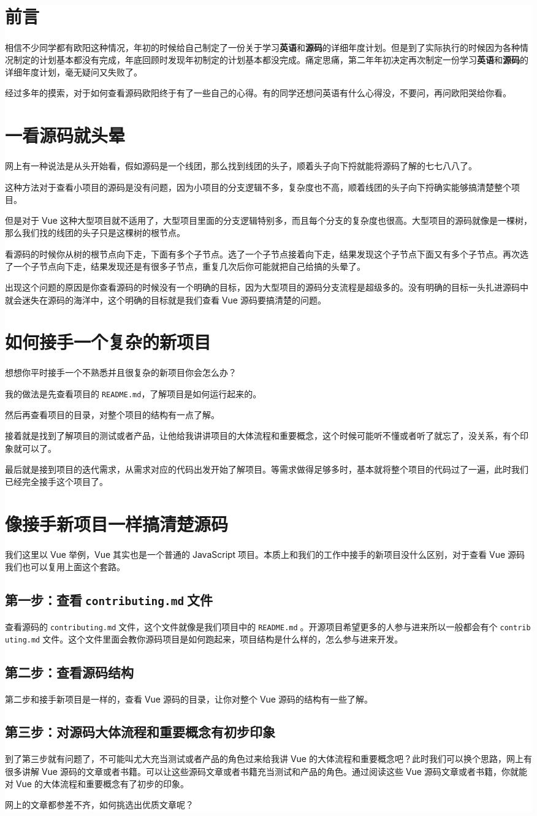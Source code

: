 # 前言

相信不少同学都有欧阳这种情况，年初的时候给自己制定了一份关于学习**英语**和**源码**的详细年度计划。但是到了实际执行的时候因为各种情况制定的计划基本都没有完成，年底回顾时发现年初制定的计划基本都没完成。痛定思痛，第二年年初决定再次制定一份学习**英语**和**源码**的详细年度计划，毫无疑问又失败了。

经过多年的摸索，对于如何查看源码欧阳终于有了一些自己的心得。有的同学还想问英语有什么心得没，不要问，再问欧阳哭给你看。

# 一看源码就头晕

网上有一种说法是从头开始看，假如源码是一个线团，那么找到线团的头子，顺着头子向下捋就能将源码了解的七七八八了。

这种方法对于查看小项目的源码是没有问题，因为小项目的分支逻辑不多，复杂度也不高，顺着线团的头子向下捋确实能够搞清楚整个项目。

但是对于 Vue 这种大型项目就不适用了，大型项目里面的分支逻辑特别多，而且每个分支的复杂度也很高。大型项目的源码就像是一棵树，那么我们找的线团的头子只是这棵树的根节点。

看源码的时候你从树的根节点向下走，下面有多个子节点。选了一个子节点接着向下走，结果发现这个子节点下面又有多个子节点。再次选了一个子节点向下走，结果发现还是有很多子节点，重复几次后你可能就把自己给搞的头晕了。

出现这个问题的原因是你查看源码的时候没有一个明确的目标，因为大型项目的源码分支流程是超级多的。没有明确的目标一头扎进源码中就会迷失在源码的海洋中，这个明确的目标就是我们查看 Vue 源码要搞清楚的问题。

# 如何接手一个复杂的新项目

想想你平时接手一个不熟悉并且很复杂的新项目你会怎么办？

我的做法是先查看项目的 `README.md`，了解项目是如何运行起来的。

然后再查看项目的目录，对整个项目的结构有一点了解。

接着就是找到了解项目的测试或者产品，让他给我讲讲项目的大体流程和重要概念，这个时候可能听不懂或者听了就忘了，没关系，有个印象就可以了。

最后就是接到项目的迭代需求，从需求对应的代码出发开始了解项目。等需求做得足够多时，基本就将整个项目的代码过了一遍，此时我们已经完全接手这个项目了。

# 像接手新项目一样搞清楚源码

我们这里以 Vue 举例，Vue 其实也是一个普通的 JavaScript 项目。本质上和我们的工作中接手的新项目没什么区别，对于查看 Vue 源码我们也可以复用上面这个套路。

## 第一步：查看 `contributing.md` 文件

查看源码的 `contributing.md` 文件，这个文件就像是我们项目中的 `README.md` 。开源项目希望更多的人参与进来所以一般都会有个 `contributing.md` 文件。这个文件里面会教你源码项目是如何跑起来，项目结构是什么样的，怎么参与进来开发。

## 第二步：查看源码结构

第二步和接手新项目是一样的，查看 Vue 源码的目录，让你对整个 Vue 源码的结构有一些了解。

## 第三步：对源码大体流程和重要概念有初步印象

到了第三步就有问题了，不可能叫尤大充当测试或者产品的角色过来给我讲 Vue 的大体流程和重要概念吧？此时我们可以换个思路，网上有很多讲解 Vue 源码的文章或者书籍。可以让这些源码文章或者书籍充当测试和产品的角色。通过阅读这些 Vue 源码文章或者书籍，你就能对 Vue 的大体流程和重要概念有了初步的印象。

网上的文章都参差不齐，如何挑选出优质文章呢？
